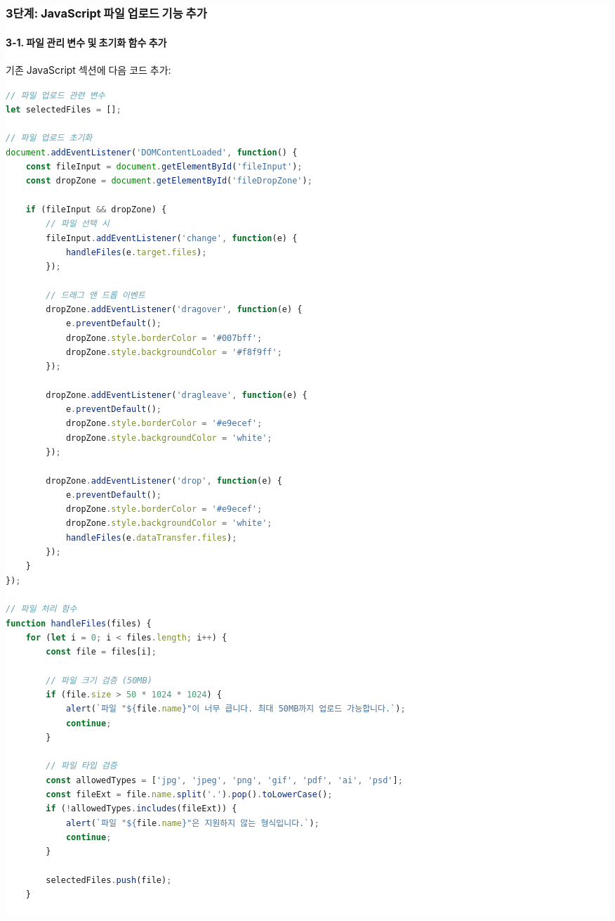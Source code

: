 ### **3단계: JavaScript 파일 업로드 기능 추가**

#### **3-1. 파일 관리 변수 및 초기화 함수 추가**
기존 JavaScript 섹션에 다음 코드 추가:

```javascript
// 파일 업로드 관련 변수
let selectedFiles = [];

// 파일 업로드 초기화
document.addEventListener('DOMContentLoaded', function() {
    const fileInput = document.getElementById('fileInput');
    const dropZone = document.getElementById('fileDropZone');
    
    if (fileInput && dropZone) {
        // 파일 선택 시
        fileInput.addEventListener('change', function(e) {
            handleFiles(e.target.files);
        });
        
        // 드래그 앤 드롭 이벤트
        dropZone.addEventListener('dragover', function(e) {
            e.preventDefault();
            dropZone.style.borderColor = '#007bff';
            dropZone.style.backgroundColor = '#f8f9ff';
        });
        
        dropZone.addEventListener('dragleave', function(e) {
            e.preventDefault();
            dropZone.style.borderColor = '#e9ecef';
            dropZone.style.backgroundColor = 'white';
        });
        
        dropZone.addEventListener('drop', function(e) {
            e.preventDefault();
            dropZone.style.borderColor = '#e9ecef';
            dropZone.style.backgroundColor = 'white';
            handleFiles(e.dataTransfer.files);
        });
    }
});

// 파일 처리 함수
function handleFiles(files) {
    for (let i = 0; i < files.length; i++) {
        const file = files[i];
        
        // 파일 크기 검증 (50MB)
        if (file.size > 50 * 1024 * 1024) {
            alert(`파일 "${file.name}"이 너무 큽니다. 최대 50MB까지 업로드 가능합니다.`);
            continue;
        }
        
        // 파일 타입 검증
        const allowedTypes = ['jpg', 'jpeg', 'png', 'gif', 'pdf', 'ai', 'psd'];
        const fileExt = file.name.split('.').pop().toLowerCase();
        if (!allowedTypes.includes(fileExt)) {
            alert(`파일 "${file.name}"은 지원하지 않는 형식입니다.`);
            continue;
        }
        
        selectedFiles.push(file);
    }
    
```